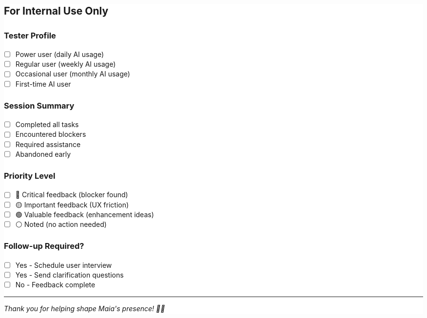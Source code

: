 
## For Internal Use Only

### Tester Profile
- [ ] Power user (daily AI usage)
- [ ] Regular user (weekly AI usage)  
- [ ] Occasional user (monthly AI usage)
- [ ] First-time AI user

### Session Summary
- [ ] Completed all tasks
- [ ] Encountered blockers
- [ ] Required assistance
- [ ] Abandoned early

### Priority Level
- [ ] 🔴 Critical feedback (blocker found)
- [ ] 🟡 Important feedback (UX friction)
- [ ] 🟢 Valuable feedback (enhancement ideas)
- [ ] ⚪ Noted (no action needed)

### Follow-up Required?
- [ ] Yes - Schedule user interview
- [ ] Yes - Send clarification questions
- [ ] No - Feedback complete

---

*Thank you for helping shape Maia's presence! 🙏✨*